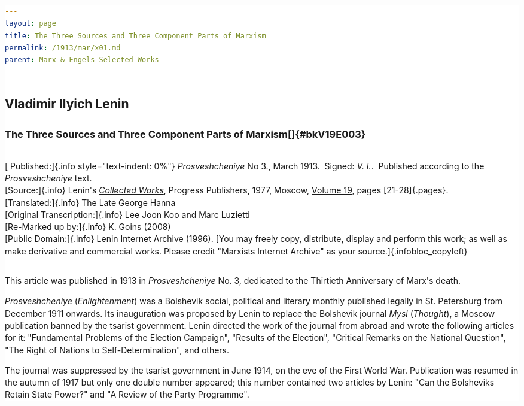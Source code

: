 ```yaml
---
layout: page
title: The Three Sources and Three Component Parts of Marxism
permalink: /1913/mar/x01.md
parent: Marx & Engels Selected Works
---
```

## Vladimir Ilyich Lenin

### The Three Sources and Three Component Parts of Marxism[]{#bkV19E003}

------------------------------------------------------------------------

[ Published:]{.info style="text-indent: 0%"} *Prosveshcheniye* No 3.,
March 1913.  Signed: *V. I.*.  Published according to the
*Prosveshcheniye* text.\
[Source:]{.info} Lenin's [*Collected
Works*](../../cw/index.htm#volume19), Progress Publishers, 1977, Moscow,
[Volume 19](../../cw/volume19.htm#1913-mar-x01), pages [21-28]{.pages}.\
[Translated:]{.info} The Late George Hanna\
[Original Transcription:]{.info} [Lee Joon
Koo](../../../../../admin/volunteers/biographies/rcymbala.htm) and [Marc
Luzietti](../../../../../admin/volunteers/biographies/rcymbala.htm)\
[Re-Marked up by:]{.info} [K.
Goins](../../../../../admin/volunteers/biographies/kgoins.htm) (2008)\
[Public Domain:]{.info} Lenin Internet Archive (1996). [You may freely
copy, distribute, display and perform this work; as well as make
derivative and commercial works. Please credit "Marxists Internet
Archive" as your source.]{.infobloc_copyleft}

------------------------------------------------------------------------

This article was published in 1913 in *Prosveshcheniye* No. 3, dedicated
to the Thirtieth Anniversary of Marx's death.

*Prosveshcheniye* (*Enlightenment*) was a Bolshevik social, political
and literary monthly published legally in St. Petersburg from December
1911 onwards. Its inauguration was proposed by Lenin to replace the
Bolshevik journal *Mysl* (*Thought*), a Moscow publication banned by the
tsarist government. Lenin directed the work of the journal from abroad
and wrote the following articles for it: "Fundamental Problems of the
Election Campaign", "Results of the Election", "Critical Remarks on the
National Question", "The Right of Nations to Self-Determination", and
others.

The journal was suppressed by the tsarist government in June 1914, on
the eve of the First World War. Publication was resumed in the autumn of
1917 but only one double number appeared; this number contained two
articles by Lenin: "Can the Bolsheviks Retain State Power?" and "A
Review of the Party Programme".
